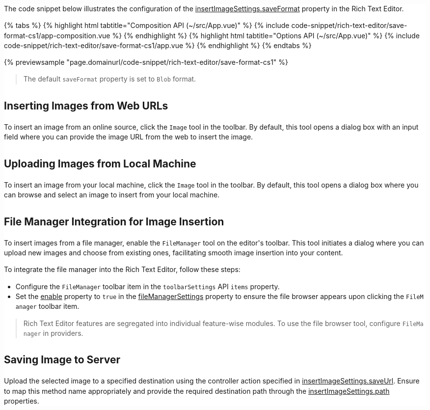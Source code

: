 The code snippet below illustrates the configuration of the [insertImageSettings.saveFormat](https://ej2.syncfusion.com/vue/documentation/api/rich-text-editor/imageSettingsModel/#saveformat) property in the Rich Text Editor.

{% tabs %}
{% highlight html tabtitle="Composition API (~/src/App.vue)" %}
{% include code-snippet/rich-text-editor/save-format-cs1/app-composition.vue %}
{% endhighlight %}
{% highlight html tabtitle="Options API (~/src/App.vue)" %}
{% include code-snippet/rich-text-editor/save-format-cs1/app.vue %}
{% endhighlight %}
{% endtabs %}
        
{% previewsample "page.domainurl/code-snippet/rich-text-editor/save-format-cs1" %}

> The default `saveFormat` property is set to `Blob` format.

## Inserting Images from Web URLs

To insert an image from an online source, click the `Image` tool in the toolbar. By default, this tool opens a dialog box with an input field where you can provide the image URL from the web to insert the image.

## Uploading Images from Local Machine

To insert an image from your local machine, click the `Image` tool in the toolbar. By default, this tool opens a dialog box where you can browse and select an image to insert from your local machine.

## File Manager Integration for Image Insertion

To insert images from a file manager, enable the `FileManager` tool on the editor's toolbar. This tool initiates a dialog where you can upload new images and choose from existing ones, facilitating smooth image insertion into your content.

To integrate the file manager into the Rich Text Editor, follow these steps:

* Configure the `FileManager` toolbar item in the `toolbarSettings` API `items` property.
* Set the [enable](https://ej2.syncfusion.com/vue/documentation/api/rich-text-editor/fileManagerSettings/#enable) property to `true` in the [fileManagerSettings](https://ej2.syncfusion.com/vue/documentation/api/rich-text-editor/#fileManagerSettings) property to ensure the file browser appears upon clicking the `FileManager` toolbar item.

> Rich Text Editor features are segregated into individual feature-wise modules. To use the file browser tool, configure `FileManager` in providers.

## Saving Image to Server

Upload the selected image to a specified destination using the controller action specified in [insertImageSettings.saveUrl](https://ej2.syncfusion.com/vue/documentation/api/rich-text-editor/imageSettingsModel/#saveurl). Ensure to map this method name appropriately and provide the required destination path through the [insertImageSettings.path](https://ej2.syncfusion.com/vue/documentation/api/rich-text-editor/imageSettingsModel/#path) properties.
